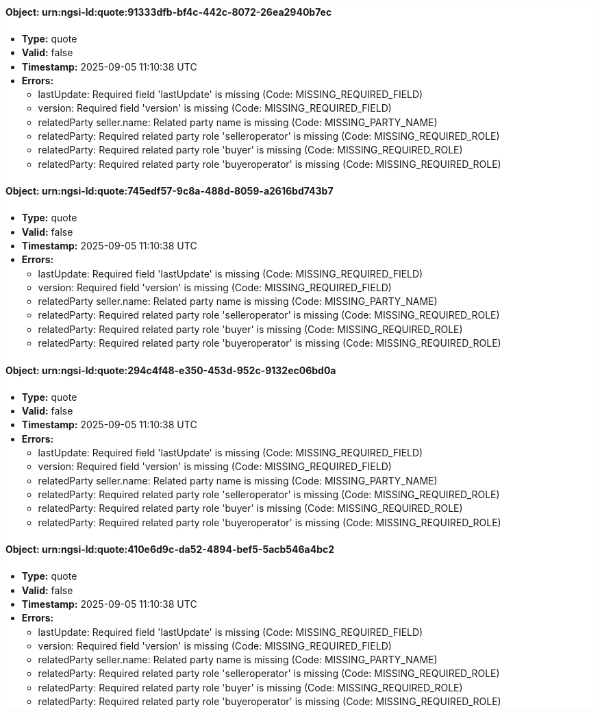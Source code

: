 #### Object: urn:ngsi-ld:quote:91333dfb-bf4c-442c-8072-26ea2940b7ec

- **Type:** quote
- **Valid:** false
- **Timestamp:** 2025-09-05 11:10:38 UTC
- **Errors:**
  - lastUpdate: Required field 'lastUpdate' is missing (Code: MISSING_REQUIRED_FIELD)
  - version: Required field 'version' is missing (Code: MISSING_REQUIRED_FIELD)
  - relatedParty seller.name: Related party name is missing (Code: MISSING_PARTY_NAME)
  - relatedParty: Required related party role 'selleroperator' is missing (Code: MISSING_REQUIRED_ROLE)
  - relatedParty: Required related party role 'buyer' is missing (Code: MISSING_REQUIRED_ROLE)
  - relatedParty: Required related party role 'buyeroperator' is missing (Code: MISSING_REQUIRED_ROLE)

#### Object: urn:ngsi-ld:quote:745edf57-9c8a-488d-8059-a2616bd743b7

- **Type:** quote
- **Valid:** false
- **Timestamp:** 2025-09-05 11:10:38 UTC
- **Errors:**
  - lastUpdate: Required field 'lastUpdate' is missing (Code: MISSING_REQUIRED_FIELD)
  - version: Required field 'version' is missing (Code: MISSING_REQUIRED_FIELD)
  - relatedParty seller.name: Related party name is missing (Code: MISSING_PARTY_NAME)
  - relatedParty: Required related party role 'selleroperator' is missing (Code: MISSING_REQUIRED_ROLE)
  - relatedParty: Required related party role 'buyer' is missing (Code: MISSING_REQUIRED_ROLE)
  - relatedParty: Required related party role 'buyeroperator' is missing (Code: MISSING_REQUIRED_ROLE)

#### Object: urn:ngsi-ld:quote:294c4f48-e350-453d-952c-9132ec06bd0a

- **Type:** quote
- **Valid:** false
- **Timestamp:** 2025-09-05 11:10:38 UTC
- **Errors:**
  - lastUpdate: Required field 'lastUpdate' is missing (Code: MISSING_REQUIRED_FIELD)
  - version: Required field 'version' is missing (Code: MISSING_REQUIRED_FIELD)
  - relatedParty seller.name: Related party name is missing (Code: MISSING_PARTY_NAME)
  - relatedParty: Required related party role 'selleroperator' is missing (Code: MISSING_REQUIRED_ROLE)
  - relatedParty: Required related party role 'buyer' is missing (Code: MISSING_REQUIRED_ROLE)
  - relatedParty: Required related party role 'buyeroperator' is missing (Code: MISSING_REQUIRED_ROLE)

#### Object: urn:ngsi-ld:quote:410e6d9c-da52-4894-bef5-5acb546a4bc2

- **Type:** quote
- **Valid:** false
- **Timestamp:** 2025-09-05 11:10:38 UTC
- **Errors:**
  - lastUpdate: Required field 'lastUpdate' is missing (Code: MISSING_REQUIRED_FIELD)
  - version: Required field 'version' is missing (Code: MISSING_REQUIRED_FIELD)
  - relatedParty seller.name: Related party name is missing (Code: MISSING_PARTY_NAME)
  - relatedParty: Required related party role 'selleroperator' is missing (Code: MISSING_REQUIRED_ROLE)
  - relatedParty: Required related party role 'buyer' is missing (Code: MISSING_REQUIRED_ROLE)
  - relatedParty: Required related party role 'buyeroperator' is missing (Code: MISSING_REQUIRED_ROLE)
